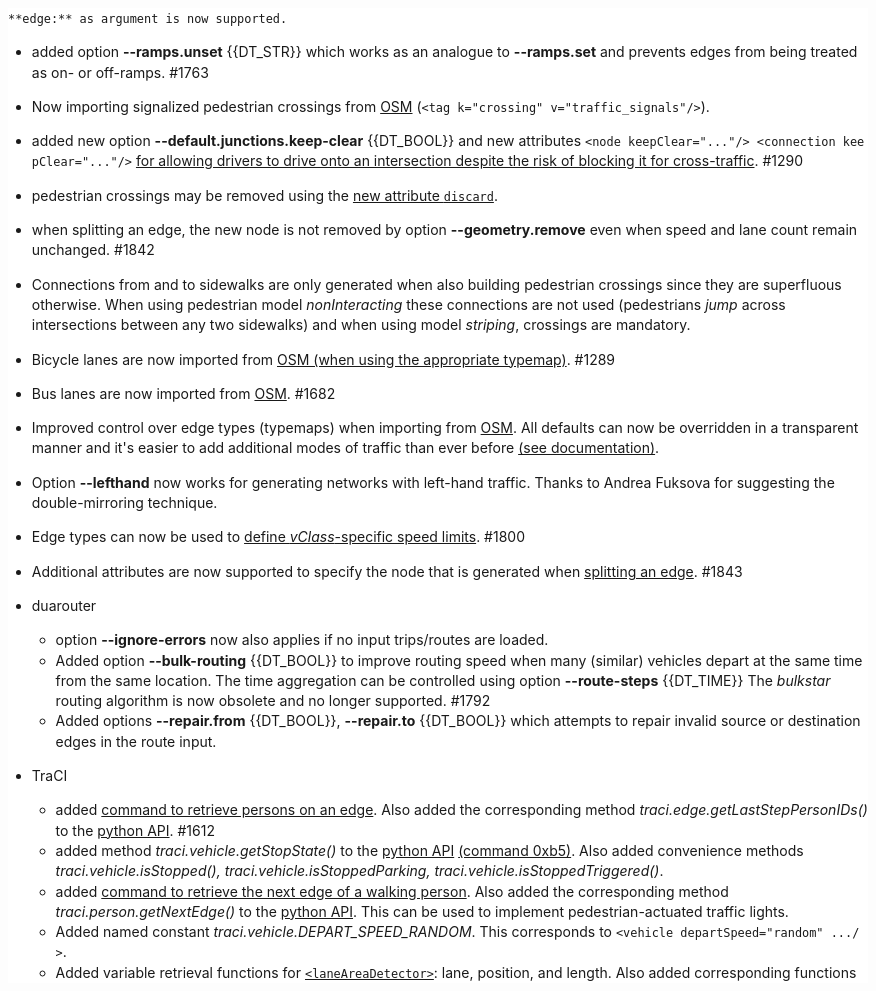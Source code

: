     **edge:** as argument is now supported.
  - added option **--ramps.unset** {{DT_STR}} which works as an analogue to **--ramps.set** and prevents edges
    from being treated as on- or off-ramps. #1763
  - Now importing signalized pedestrian crossings from
    [OSM](../Networks/Import/OpenStreetMap.md) (`<tag k="crossing" v="traffic_signals"/>`).
  - added new option **--default.junctions.keep-clear** {{DT_BOOL}} and new attributes `<node keepClear="..."/> <connection keepClear="..."/>` [for allowing drivers to drive onto an intersection despite the risk of blocking it for cross-traffic](../Simulation/Intersections.md#netconvert_options_for_allowing_drivers_to_drive_onto_intersections). #1290
  - pedestrian crossings may be removed using the [new attribute `discard`](../Networks/PlainXML.md#pedestrian_crossings).
  - when splitting an edge, the new node is not removed by option **--geometry.remove**
    even when speed and lane count remain unchanged. #1842
  - Connections from and to sidewalks are only generated when also
    building pedestrian crossings since they are superfluous
    otherwise. When using pedestrian model *nonInteracting* these
    connections are not used (pedestrians *jump* across
    intersections between any two sidewalks) and when using model
    *striping*, crossings are mandatory.
  - Bicycle lanes are now imported from [OSM (when using the appropriate typemap)](../Networks/Import/OpenStreetMap.md#recommended_typemaps). #1289
  - Bus lanes are now imported from [OSM](../Networks/Import/OpenStreetMap.md). #1682
  - Improved control over edge types (typemaps) when importing from
    [OSM](../Networks/Import/OpenStreetMap.md). All defaults
    can now be overridden in a transparent manner and it's easier to
    add additional modes of traffic than ever before [(see documentation)](../Networks/Import/OpenStreetMap.md#recommended_typemaps).
  - Option **--lefthand** now works for generating networks with left-hand
    traffic. Thanks to Andrea Fuksova for suggesting the
    double-mirroring technique.
  - Edge types can now be used to [define *vClass*-specific speed limits](../Networks/PlainXML.md#vehicle-class_specific_speed_limits). #1800
  - Additional attributes are now supported to specify the node that
    is generated when [splitting an edge](../Networks/PlainXML.md#road_segment_refining). #1843

- duarouter
  - option **--ignore-errors** now also applies if no input trips/routes are loaded.
  - Added option **--bulk-routing** {{DT_BOOL}} to improve routing speed when many (similar)
    vehicles depart at the same time from the same location. The
    time aggregation can be controlled using option **--route-steps** {{DT_TIME}} The *bulkstar*
    routing algorithm is now obsolete and no longer supported. #1792
  - Added options **--repair.from** {{DT_BOOL}}, **--repair.to** {{DT_BOOL}} which attempts to repair invalid source or
    destination edges in the route input.
- TraCI
  - added [command to retrieve persons on an edge](../TraCI/Edge_Value_Retrieval.md). Also added the
    corresponding method *traci.edge.getLastStepPersonIDs()* to the
    [python API](../TraCI/Interfacing_TraCI_from_Python.md). #1612
  - added method *traci.vehicle.getStopState()* to the [python API](../TraCI/Interfacing_TraCI_from_Python.md) [(command 0xb5)](../TraCI/Vehicle_Value_Retrieval.md). Also added
    convenience methods *traci.vehicle.isStopped(),
    traci.vehicle.isStoppedParking,
    traci.vehicle.isStoppedTriggered()*.
  - added [command to retrieve the next edge of a walking person](../TraCI/Person_Value_Retrieval.md). Also added the
    corresponding method *traci.person.getNextEdge()* to the [python API](../TraCI/Interfacing_TraCI_from_Python.md). This can
    be used to implement pedestrian-actuated traffic lights.
  - Added named constant *traci.vehicle.DEPART_SPEED_RANDOM*. This
    corresponds to `<vehicle departSpeed="random" .../>`.
  - Added variable retrieval functions for
    [`<laneAreaDetector>`](../TraCI/Lane_Area_Detector_Value_Retrieval.md):
    lane, position, and length. Also added corresponding functions